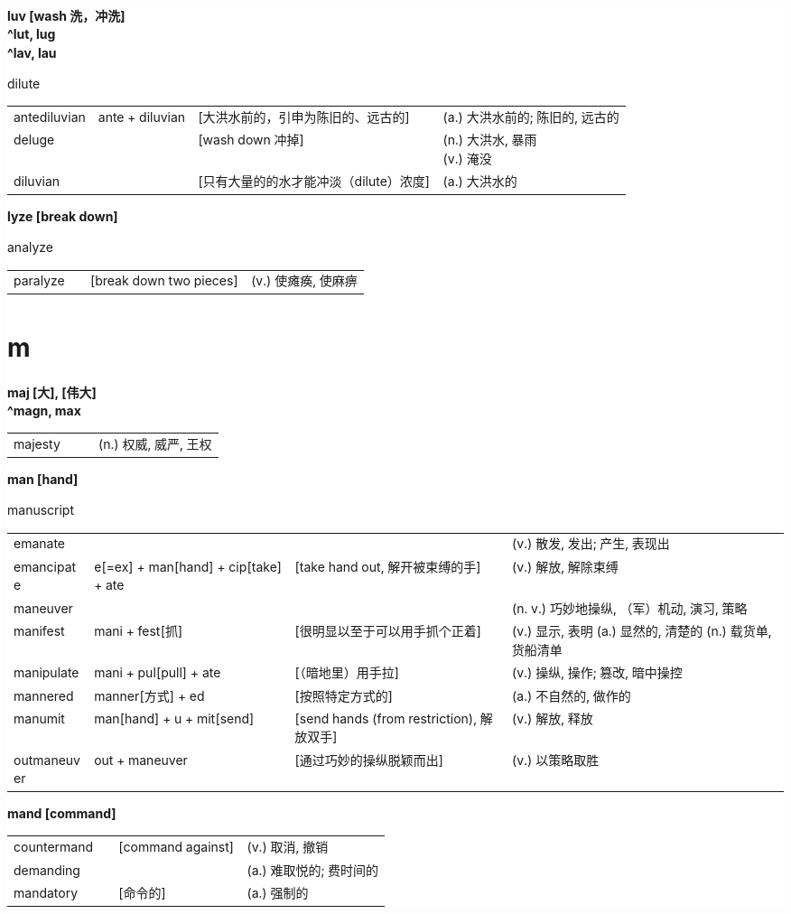 **luv [wash 洗，冲洗]** <br> **^lut, lug** <br> **^lav, lau**

dilute

|||||
|---|---|---|---
|antediluvian| ante + diluvian| [大洪水前的，引申为陈旧的、远古的]| (a.) 大洪水前的; 陈旧的, 远古的
|deluge|| [wash down 冲掉]| (n.) 大洪水, 暴雨 <br> (v.) 淹没
|diluvian|| [只有大量的的水才能冲淡（dilute）浓度]| (a.) 大洪水的

**lyze [break down]**

analyze

|||||
|---|---|---|---
|paralyze|| [break down two pieces]| (v.) 使瘫痪, 使麻痹
 
# m
**maj [大], [伟大]** <br> **^magn, max**

|||||
|---|---|---|---
|majesty||| (n.) 权威, 威严, 王权

**man [hand]**

manuscript

|||||
|---|---|---|---
|emanate||| (v.) 散发, 发出; 产生, 表现出
|emancipate| e[=ex] + man[hand] + cip[take] + ate| [take hand out, 解开被束缚的手]| (v.) 解放, 解除束缚
|maneuver||| (n. v.) 巧妙地操纵, （军）机动, 演习, 策略
|manifest| mani + fest[抓]| [很明显以至于可以用手抓个正着]| (v.) 显示, 表明 (a.) 显然的, 清楚的 (n.) 载货单, 货船清单
|manipulate| mani + pul[pull] + ate| [（暗地里）用手拉]| (v.) 操纵, 操作; 篡改, 暗中操控
|mannered| manner[方式] + ed| [按照特定方式的]| (a.) 不自然的, 做作的
|manumit| man[hand] + u + mit[send]| [send hands (from restriction), 解放双手]| (v.) 解放, 释放
|outmaneuver| out + maneuver| [通过巧妙的操纵脱颖而出]| (v.) 以策略取胜

**mand [command]**

|||||
|---|---|---|---
|countermand|| [command against]| (v.) 取消, 撤销
|demanding||| (a.) 难取悦的; 费时间的
|mandatory|| [命令的]| (a.) 强制的
